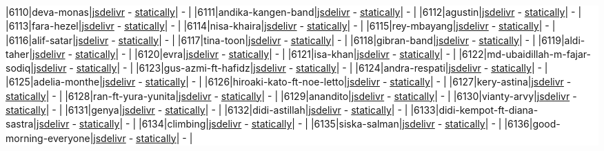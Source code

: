 |6110|deva-monas|[jsdelivr](https://cdn.jsdelivr.net/gh/dbchord/a5-1-3/5001-10000/6001-6500/deva-monas.webp) - [statically](https://cdn.statically.io/gh/dbchord/a5-1-3/i/5001-10000/6001-6500/deva-monas.webp)| - |
|6111|andika-kangen-band|[jsdelivr](https://cdn.jsdelivr.net/gh/dbchord/a5-1-3/5001-10000/6001-6500/andika-kangen-band.webp) - [statically](https://cdn.statically.io/gh/dbchord/a5-1-3/i/5001-10000/6001-6500/andika-kangen-band.webp)| - |
|6112|agustin|[jsdelivr](https://cdn.jsdelivr.net/gh/dbchord/a5-1-3/5001-10000/6001-6500/agustin.webp) - [statically](https://cdn.statically.io/gh/dbchord/a5-1-3/i/5001-10000/6001-6500/agustin.webp)| - |
|6113|fara-hezel|[jsdelivr](https://cdn.jsdelivr.net/gh/dbchord/a5-1-3/5001-10000/6001-6500/fara-hezel.webp) - [statically](https://cdn.statically.io/gh/dbchord/a5-1-3/i/5001-10000/6001-6500/fara-hezel.webp)| - |
|6114|nisa-khaira|[jsdelivr](https://cdn.jsdelivr.net/gh/dbchord/a5-1-3/5001-10000/6001-6500/nisa-khaira.webp) - [statically](https://cdn.statically.io/gh/dbchord/a5-1-3/i/5001-10000/6001-6500/nisa-khaira.webp)| - |
|6115|rey-mbayang|[jsdelivr](https://cdn.jsdelivr.net/gh/dbchord/a5-1-3/5001-10000/6001-6500/rey-mbayang.webp) - [statically](https://cdn.statically.io/gh/dbchord/a5-1-3/i/5001-10000/6001-6500/rey-mbayang.webp)| - |
|6116|alif-satar|[jsdelivr](https://cdn.jsdelivr.net/gh/dbchord/a5-1-3/5001-10000/6001-6500/alif-satar.webp) - [statically](https://cdn.statically.io/gh/dbchord/a5-1-3/i/5001-10000/6001-6500/alif-satar.webp)| - |
|6117|tina-toon|[jsdelivr](https://cdn.jsdelivr.net/gh/dbchord/a5-1-3/5001-10000/6001-6500/tina-toon.webp) - [statically](https://cdn.statically.io/gh/dbchord/a5-1-3/i/5001-10000/6001-6500/tina-toon.webp)| - |
|6118|gibran-band|[jsdelivr](https://cdn.jsdelivr.net/gh/dbchord/a5-1-3/5001-10000/6001-6500/gibran-band.webp) - [statically](https://cdn.statically.io/gh/dbchord/a5-1-3/i/5001-10000/6001-6500/gibran-band.webp)| - |
|6119|aldi-taher|[jsdelivr](https://cdn.jsdelivr.net/gh/dbchord/a5-1-3/5001-10000/6001-6500/aldi-taher.webp) - [statically](https://cdn.statically.io/gh/dbchord/a5-1-3/i/5001-10000/6001-6500/aldi-taher.webp)| - |
|6120|evra|[jsdelivr](https://cdn.jsdelivr.net/gh/dbchord/a5-1-3/5001-10000/6001-6500/evra.webp) - [statically](https://cdn.statically.io/gh/dbchord/a5-1-3/i/5001-10000/6001-6500/evra.webp)| - |
|6121|isa-khan|[jsdelivr](https://cdn.jsdelivr.net/gh/dbchord/a5-1-3/5001-10000/6001-6500/isa-khan.webp) - [statically](https://cdn.statically.io/gh/dbchord/a5-1-3/i/5001-10000/6001-6500/isa-khan.webp)| - |
|6122|md-ubaidillah-m-fajar-sodiq|[jsdelivr](https://cdn.jsdelivr.net/gh/dbchord/a5-1-3/5001-10000/6001-6500/md-ubaidillah-m-fajar-sodiq.webp) - [statically](https://cdn.statically.io/gh/dbchord/a5-1-3/i/5001-10000/6001-6500/md-ubaidillah-m-fajar-sodiq.webp)| - |
|6123|gus-azmi-ft-hafidz|[jsdelivr](https://cdn.jsdelivr.net/gh/dbchord/a5-1-3/5001-10000/6001-6500/gus-azmi-ft-hafidz.webp) - [statically](https://cdn.statically.io/gh/dbchord/a5-1-3/i/5001-10000/6001-6500/gus-azmi-ft-hafidz.webp)| - |
|6124|andra-respati|[jsdelivr](https://cdn.jsdelivr.net/gh/dbchord/a5-1-3/5001-10000/6001-6500/andra-respati.webp) - [statically](https://cdn.statically.io/gh/dbchord/a5-1-3/i/5001-10000/6001-6500/andra-respati.webp)| - |
|6125|adelia-monthe|[jsdelivr](https://cdn.jsdelivr.net/gh/dbchord/a5-1-3/5001-10000/6001-6500/adelia-monthe.webp) - [statically](https://cdn.statically.io/gh/dbchord/a5-1-3/i/5001-10000/6001-6500/adelia-monthe.webp)| - |
|6126|hiroaki-kato-ft-noe-letto|[jsdelivr](https://cdn.jsdelivr.net/gh/dbchord/a5-1-3/5001-10000/6001-6500/hiroaki-kato-ft-noe-letto.webp) - [statically](https://cdn.statically.io/gh/dbchord/a5-1-3/i/5001-10000/6001-6500/hiroaki-kato-ft-noe-letto.webp)| - |
|6127|kery-astina|[jsdelivr](https://cdn.jsdelivr.net/gh/dbchord/a5-1-3/5001-10000/6001-6500/kery-astina.webp) - [statically](https://cdn.statically.io/gh/dbchord/a5-1-3/i/5001-10000/6001-6500/kery-astina.webp)| - |
|6128|ran-ft-yura-yunita|[jsdelivr](https://cdn.jsdelivr.net/gh/dbchord/a5-1-3/5001-10000/6001-6500/ran-ft-yura-yunita.webp) - [statically](https://cdn.statically.io/gh/dbchord/a5-1-3/i/5001-10000/6001-6500/ran-ft-yura-yunita.webp)| - |
|6129|anandito|[jsdelivr](https://cdn.jsdelivr.net/gh/dbchord/a5-1-3/5001-10000/6001-6500/anandito.webp) - [statically](https://cdn.statically.io/gh/dbchord/a5-1-3/i/5001-10000/6001-6500/anandito.webp)| - |
|6130|vianty-arvy|[jsdelivr](https://cdn.jsdelivr.net/gh/dbchord/a5-1-3/5001-10000/6001-6500/vianty-arvy.webp) - [statically](https://cdn.statically.io/gh/dbchord/a5-1-3/i/5001-10000/6001-6500/vianty-arvy.webp)| - |
|6131|genya|[jsdelivr](https://cdn.jsdelivr.net/gh/dbchord/a5-1-3/5001-10000/6001-6500/genya.webp) - [statically](https://cdn.statically.io/gh/dbchord/a5-1-3/i/5001-10000/6001-6500/genya.webp)| - |
|6132|didi-astillah|[jsdelivr](https://cdn.jsdelivr.net/gh/dbchord/a5-1-3/5001-10000/6001-6500/didi-astillah.webp) - [statically](https://cdn.statically.io/gh/dbchord/a5-1-3/i/5001-10000/6001-6500/didi-astillah.webp)| - |
|6133|didi-kempot-ft-diana-sastra|[jsdelivr](https://cdn.jsdelivr.net/gh/dbchord/a5-1-3/5001-10000/6001-6500/didi-kempot-ft-diana-sastra.webp) - [statically](https://cdn.statically.io/gh/dbchord/a5-1-3/i/5001-10000/6001-6500/didi-kempot-ft-diana-sastra.webp)| - |
|6134|climbing|[jsdelivr](https://cdn.jsdelivr.net/gh/dbchord/a5-1-3/5001-10000/6001-6500/climbing.webp) - [statically](https://cdn.statically.io/gh/dbchord/a5-1-3/i/5001-10000/6001-6500/climbing.webp)| - |
|6135|siska-salman|[jsdelivr](https://cdn.jsdelivr.net/gh/dbchord/a5-1-3/5001-10000/6001-6500/siska-salman.webp) - [statically](https://cdn.statically.io/gh/dbchord/a5-1-3/i/5001-10000/6001-6500/siska-salman.webp)| - |
|6136|good-morning-everyone|[jsdelivr](https://cdn.jsdelivr.net/gh/dbchord/a5-1-3/5001-10000/6001-6500/good-morning-everyone.webp) - [statically](https://cdn.statically.io/gh/dbchord/a5-1-3/i/5001-10000/6001-6500/good-morning-everyone.webp)| - |